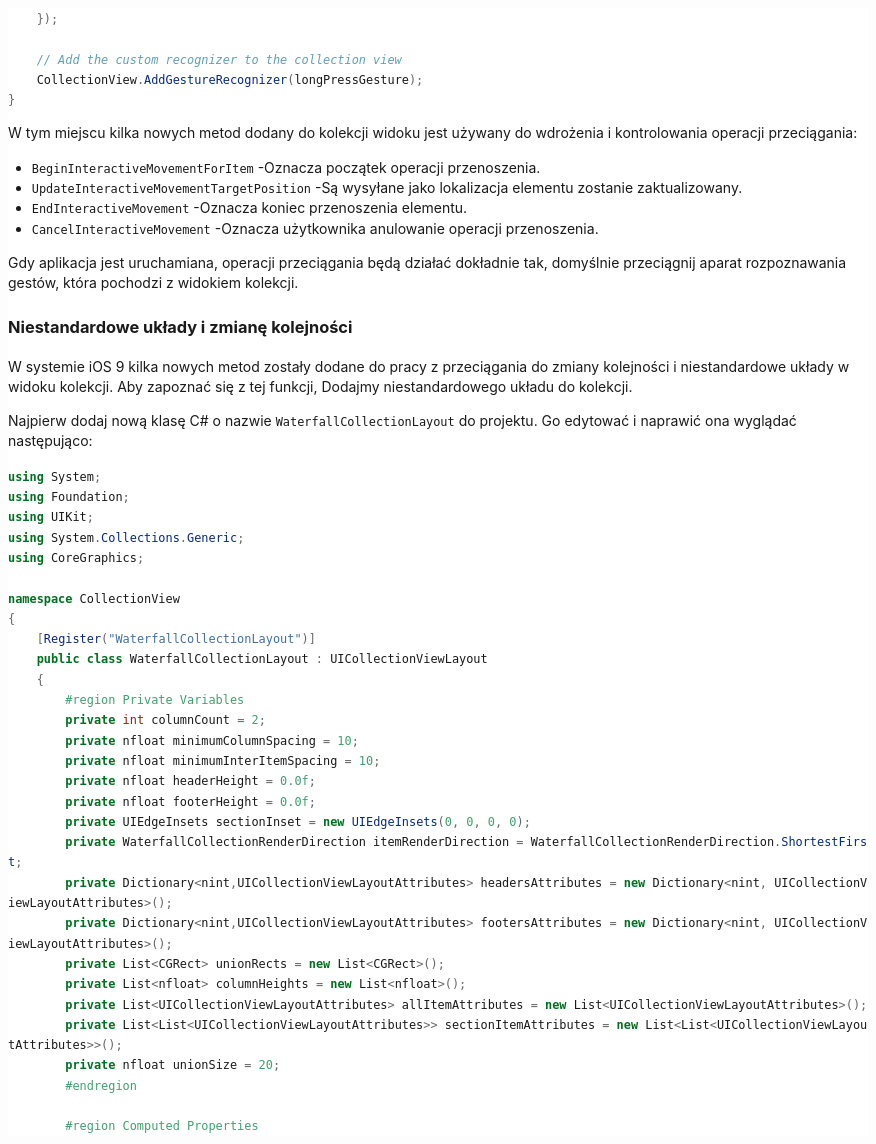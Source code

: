 ```csharp
    });

    // Add the custom recognizer to the collection view
    CollectionView.AddGestureRecognizer(longPressGesture);
}
```

W tym miejscu kilka nowych metod dodany do kolekcji widoku jest używany do wdrożenia i kontrolowania operacji przeciągania:

 - `BeginInteractiveMovementForItem` -Oznacza początek operacji przenoszenia.
 - `UpdateInteractiveMovementTargetPosition` -Są wysyłane jako lokalizacja elementu zostanie zaktualizowany.
 - `EndInteractiveMovement` -Oznacza koniec przenoszenia elementu.
 - `CancelInteractiveMovement` -Oznacza użytkownika anulowanie operacji przenoszenia.

Gdy aplikacja jest uruchamiana, operacji przeciągania będą działać dokładnie tak, domyślnie przeciągnij aparat rozpoznawania gestów, która pochodzi z widokiem kolekcji.

<a name="Custom-Layouts-and-Reording" />

### <a name="custom-layouts-and-reordering"></a>Niestandardowe układy i zmianę kolejności

W systemie iOS 9 kilka nowych metod zostały dodane do pracy z przeciągania do zmiany kolejności i niestandardowe układy w widoku kolekcji. Aby zapoznać się z tej funkcji, Dodajmy niestandardowego układu do kolekcji.

Najpierw dodaj nową klasę C# o nazwie `WaterfallCollectionLayout` do projektu. Go edytować i naprawić ona wyglądać następująco:

```csharp
using System;
using Foundation;
using UIKit;
using System.Collections.Generic;
using CoreGraphics;

namespace CollectionView
{
    [Register("WaterfallCollectionLayout")]
    public class WaterfallCollectionLayout : UICollectionViewLayout
    {
        #region Private Variables
        private int columnCount = 2;
        private nfloat minimumColumnSpacing = 10;
        private nfloat minimumInterItemSpacing = 10;
        private nfloat headerHeight = 0.0f;
        private nfloat footerHeight = 0.0f;
        private UIEdgeInsets sectionInset = new UIEdgeInsets(0, 0, 0, 0);
        private WaterfallCollectionRenderDirection itemRenderDirection = WaterfallCollectionRenderDirection.ShortestFirst;
        private Dictionary<nint,UICollectionViewLayoutAttributes> headersAttributes = new Dictionary<nint, UICollectionViewLayoutAttributes>();
        private Dictionary<nint,UICollectionViewLayoutAttributes> footersAttributes = new Dictionary<nint, UICollectionViewLayoutAttributes>();
        private List<CGRect> unionRects = new List<CGRect>();
        private List<nfloat> columnHeights = new List<nfloat>();
        private List<UICollectionViewLayoutAttributes> allItemAttributes = new List<UICollectionViewLayoutAttributes>();
        private List<List<UICollectionViewLayoutAttributes>> sectionItemAttributes = new List<List<UICollectionViewLayoutAttributes>>();
        private nfloat unionSize = 20;
        #endregion

        #region Computed Properties
```